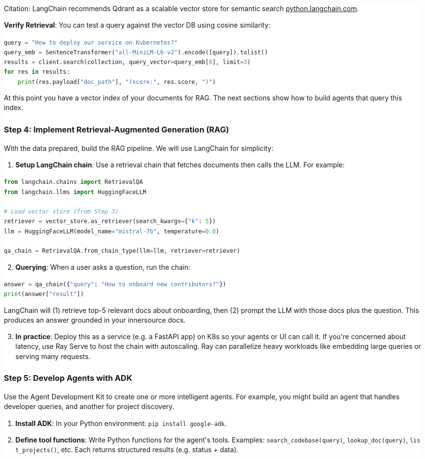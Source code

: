Citation: LangChain recommends Qdrant as a scalable vector store for semantic search [python.langchain.com](python.langchain.com).

**Verify Retrieval**: You can test a query against the vector DB using cosine similarity:

```python
query = "How to deploy our service on Kubernetes?"
query_emb = SentenceTransformer("all-MiniLM-L6-v2").encode([query]).tolist()
results = client.search(collection, query_vector=query_emb[0], limit=3)
for res in results:
    print(res.payload["doc_path"], "(score:", res.score, ")")
```

At this point you have a vector index of your documents for RAG. The next sections show how to build agents that query this index.

### Step 4: Implement Retrieval-Augmented Generation (RAG)

With the data prepared, build the RAG pipeline. We will use LangChain for simplicity:

1. **Setup LangChain chain**: Use a retrieval chain that fetches documents then calls the LLM. For example:

```python
from langchain.chains import RetrievalQA
from langchain.llms import HuggingFaceLLM

# Load vector store (from Step 3)
retriever = vector_store.as_retriever(search_kwargs={"k": 5})
llm = HuggingFaceLLM(model_name="mistral-7b", temperature=0.0)

qa_chain = RetrievalQA.from_chain_type(llm=llm, retriever=retriever)
```

2. **Querying**: When a user asks a question, run the chain:

```python
answer = qa_chain({"query": "How to onboard new contributors?"})
print(answer["result"])
```

LangChain will (1) retrieve top-5 relevant docs about onboarding, then (2) prompt the LLM with those docs plus the question. This produces an answer grounded in your innersource docs.

3. **In practice**: Deploy this as a service (e.g. a FastAPI app) on K8s so your agents or UI can call it. If you're concerned about latency, use Ray Serve to host the chain with autoscaling. Ray can parallelize heavy workloads like embedding large queries or serving many requests.

### Step 5: Develop Agents with ADK

Use the Agent Development Kit to create one or more intelligent agents. For example, you might build an agent that handles developer queries, and another for project discovery.

1. **Install ADK**: In your Python environment: `pip install google-adk`.

2. **Define tool functions**: Write Python functions for the agent's tools. Examples: `search_codebase(query)`, `lookup_doc(query)`, `list_projects()`, etc. Each returns structured results (e.g. status + data).
